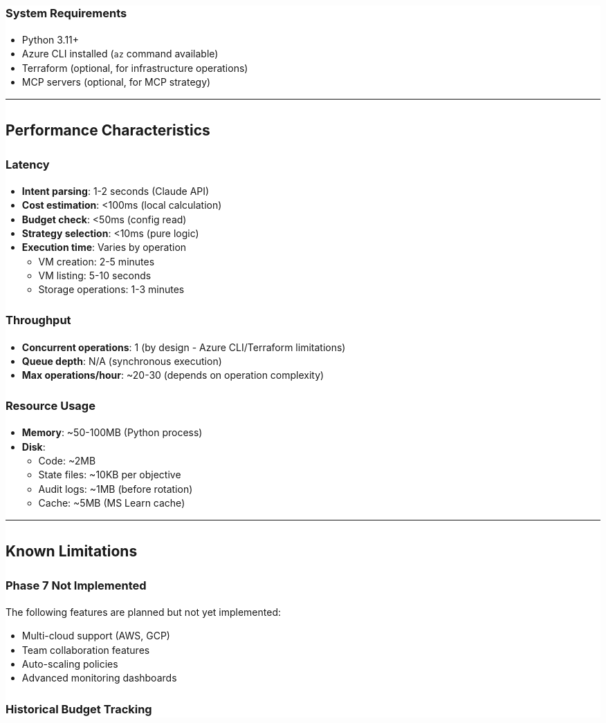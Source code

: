 ### System Requirements

- Python 3.11+
- Azure CLI installed (`az` command available)
- Terraform (optional, for infrastructure operations)
- MCP servers (optional, for MCP strategy)

---

## Performance Characteristics

### Latency

- **Intent parsing**: 1-2 seconds (Claude API)
- **Cost estimation**: <100ms (local calculation)
- **Budget check**: <50ms (config read)
- **Strategy selection**: <10ms (pure logic)
- **Execution time**: Varies by operation
  - VM creation: 2-5 minutes
  - VM listing: 5-10 seconds
  - Storage operations: 1-3 minutes

### Throughput

- **Concurrent operations**: 1 (by design - Azure CLI/Terraform limitations)
- **Queue depth**: N/A (synchronous execution)
- **Max operations/hour**: ~20-30 (depends on operation complexity)

### Resource Usage

- **Memory**: ~50-100MB (Python process)
- **Disk**:
  - Code: ~2MB
  - State files: ~10KB per objective
  - Audit logs: ~1MB (before rotation)
  - Cache: ~5MB (MS Learn cache)

---

## Known Limitations

### Phase 7 Not Implemented

The following features are planned but not yet implemented:
- Multi-cloud support (AWS, GCP)
- Team collaboration features
- Auto-scaling policies
- Advanced monitoring dashboards

### Historical Budget Tracking
